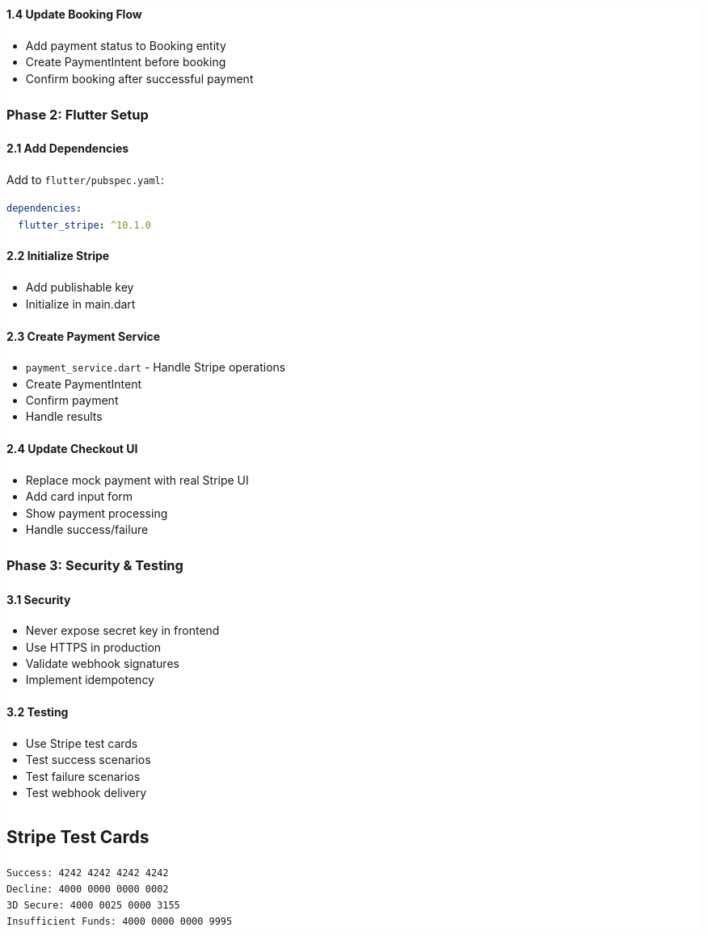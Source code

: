 #### 1.4 Update Booking Flow
- Add payment status to Booking entity
- Create PaymentIntent before booking
- Confirm booking after successful payment

### Phase 2: Flutter Setup

#### 2.1 Add Dependencies
Add to `flutter/pubspec.yaml`:
```yaml
dependencies:
  flutter_stripe: ^10.1.0
```

#### 2.2 Initialize Stripe
- Add publishable key
- Initialize in main.dart

#### 2.3 Create Payment Service
- `payment_service.dart` - Handle Stripe operations
- Create PaymentIntent
- Confirm payment
- Handle results

#### 2.4 Update Checkout UI
- Replace mock payment with real Stripe UI
- Add card input form
- Show payment processing
- Handle success/failure

### Phase 3: Security & Testing

#### 3.1 Security
- Never expose secret key in frontend
- Use HTTPS in production
- Validate webhook signatures
- Implement idempotency

#### 3.2 Testing
- Use Stripe test cards
- Test success scenarios
- Test failure scenarios
- Test webhook delivery

## Stripe Test Cards

```
Success: 4242 4242 4242 4242
Decline: 4000 0000 0000 0002
3D Secure: 4000 0025 0000 3155
Insufficient Funds: 4000 0000 0000 9995
```
